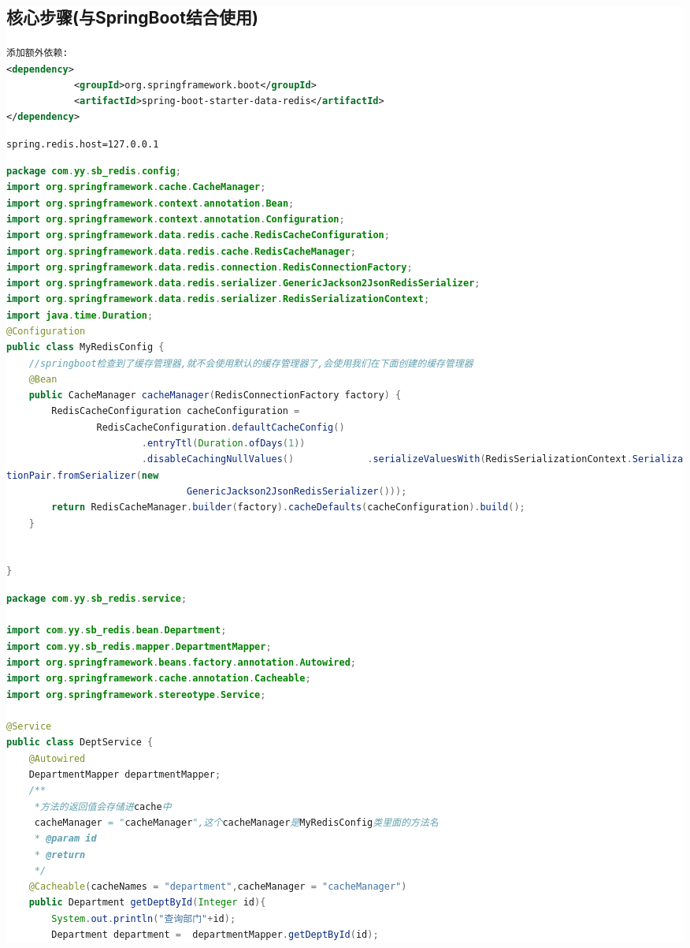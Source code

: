 ## 核心步骤(与SpringBoot结合使用)

```xml
添加额外依赖:
<dependency>
            <groupId>org.springframework.boot</groupId>
            <artifactId>spring-boot-starter-data-redis</artifactId>
</dependency>
```

```properties
spring.redis.host=127.0.0.1
```

```java
package com.yy.sb_redis.config;
import org.springframework.cache.CacheManager;
import org.springframework.context.annotation.Bean;
import org.springframework.context.annotation.Configuration;
import org.springframework.data.redis.cache.RedisCacheConfiguration;
import org.springframework.data.redis.cache.RedisCacheManager;
import org.springframework.data.redis.connection.RedisConnectionFactory;
import org.springframework.data.redis.serializer.GenericJackson2JsonRedisSerializer;
import org.springframework.data.redis.serializer.RedisSerializationContext;
import java.time.Duration;
@Configuration
public class MyRedisConfig {
    //springboot检查到了缓存管理器,就不会使用默认的缓存管理器了,会使用我们在下面创建的缓存管理器
    @Bean
    public CacheManager cacheManager(RedisConnectionFactory factory) {
        RedisCacheConfiguration cacheConfiguration =
                RedisCacheConfiguration.defaultCacheConfig()
                        .entryTtl(Duration.ofDays(1))
                        .disableCachingNullValues()             .serializeValuesWith(RedisSerializationContext.SerializationPair.fromSerializer(new
                                GenericJackson2JsonRedisSerializer()));
        return RedisCacheManager.builder(factory).cacheDefaults(cacheConfiguration).build();
    }


}
```

```java
package com.yy.sb_redis.service;

import com.yy.sb_redis.bean.Department;
import com.yy.sb_redis.mapper.DepartmentMapper;
import org.springframework.beans.factory.annotation.Autowired;
import org.springframework.cache.annotation.Cacheable;
import org.springframework.stereotype.Service;

@Service
public class DeptService {
    @Autowired
    DepartmentMapper departmentMapper;
    /**
     *方法的返回值会存储进cache中
     cacheManager = "cacheManager",这个cacheManager是MyRedisConfig类里面的方法名
     * @param id
     * @return
     */
    @Cacheable(cacheNames = "department",cacheManager = "cacheManager")
    public Department getDeptById(Integer id){
        System.out.println("查询部门"+id);
        Department department =  departmentMapper.getDeptById(id);
```